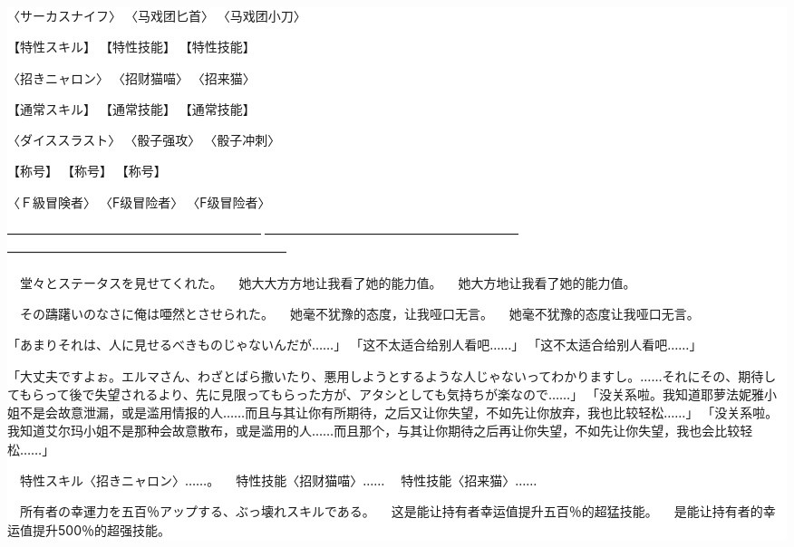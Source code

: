 〈サーカスナイフ〉
〈马戏团匕首〉
〈马戏团小刀〉

【特性スキル】
【特性技能】
【特性技能】

〈招きニャロン〉
〈招财猫喵〉
〈招来猫〉

【通常スキル】
【通常技能】
【通常技能】

〈ダイススラスト〉
〈骰子强攻〉
〈骰子冲刺〉

【称号】
【称号】
【称号】

〈Ｆ級冒険者〉
〈F级冒险者〉
〈F级冒险者〉

――――――――――――――――――――
――――――――――――――――――――
——————————————————————

　堂々とステータスを見せてくれた。
　她大大方方地让我看了她的能力值。
　她大方地让我看了她的能力值。

　その躊躇いのなさに俺は唖然とさせられた。
　她毫不犹豫的态度，让我哑口无言。
　她毫不犹豫的态度让我哑口无言。

「あまりそれは、人に見せるべきものじゃないんだが……」
「这不太适合给别人看吧……」
「这不太适合给别人看吧……」

「大丈夫ですよぉ。エルマさん、わざとばら撒いたり、悪用しようとするような人じゃないってわかりますし。……それにその、期待してもらって後で失望されるより、先に見限ってもらった方が、アタシとしても気持ちが楽なので……」
「没关系啦。我知道耶萝法妮雅小姐不是会故意泄漏，或是滥用情报的人……而且与其让你有所期待，之后又让你失望，不如先让你放弃，我也比较轻松……」
「没关系啦。我知道艾尔玛小姐不是那种会故意散布，或是滥用的人……而且那个，与其让你期待之后再让你失望，不如先让你失望，我也会比较轻松……」

　特性スキル〈招きニャロン〉……。
　特性技能〈招财猫喵〉……
　特性技能〈招来猫〉……

　所有者の幸運力を五百％アップする、ぶっ壊れスキルである。
　这是能让持有者幸运值提升五百％的超猛技能。
　是能让持有者的幸运值提升500％的超强技能。
